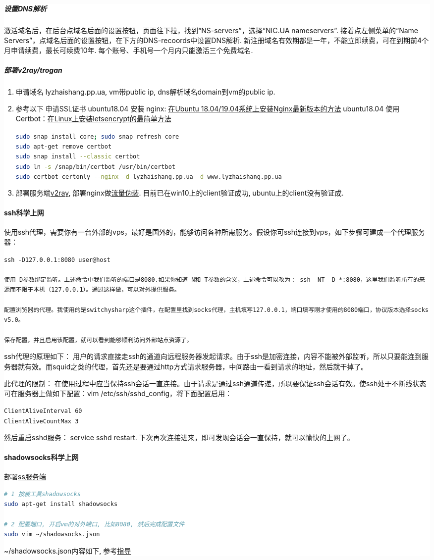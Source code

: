 ##### 设置DNS解析

激活域名后，在后台点域名后面的设置按钮，页面往下拉，找到“NS-servers”，选择“NIC.UA nameservers”.
接着点左侧菜单的“Name Servers”，点域名后面的设置按钮，在下方的DNS-recoords中设置DNS解析.
新注册域名有效期都是一年，不能立即续费，可在到期前4个月申请续费，最长可续费10年.
每个账号、手机号一个月内只能激活三个免费域名.

##### 部署v2ray/trogan

1. 申请域名 lyzhaishang.pp.ua, vm带public ip, dns解析域名domain到vm的public ip.
2. 参考以下 申请SSL证书
   ubuntu18.04 安装 nginx: [在Ubuntu 18.04/19.04系统上安装Nginx最新版本的方法](https://ywnz.com/linuxyffq/5148.html)
   ubuntu18.04 使用Certbot：[在Linux上安装letsencrypt的最简单方法](https://ywnz.com/linuxyffq/4483.html)

    ```bash
    sudo snap install core; sudo snap refresh core
    sudo apt-get remove certbot
    sudo snap install --classic certbot
    sudo ln -s /snap/bin/certbot /usr/bin/certbot
    sudo certbot certonly --nginx -d lyzhaishang.pp.ua -d www.lyzhaishang.pp.ua
    ```
3. 部署服务端[v2ray](https://tlanyan.me/v2ray-tutorial/), 部署nginx做[流量伪装](https://tlanyan.me/v2ray-traffic-mask/). 
   目前已在win10上的client验证成功, ubuntu上的client没有验证成.

#### ssh科学上网

使用ssh代理，需要你有一台外部的vps，最好是国外的，能够访问各种所需服务。假设你可ssh连接到vps，如下步骤可建成一个代理服务器：

    ssh -D127.0.0.1:8080 user@host

    使用-D参数绑定监听。上述命令中我们监听的端口是8080.如果你知道-N和-T参数的含义，上述命令可以改为： ssh -NT -D *:8080，这里我们监听所有的来源而不限于本机（127.0.0.1）。通过这样做，可以对外提供服务。

    配置浏览器的代理。我使用的是switchysharp这个插件，在配置里找到socks代理，主机填写127.0.0.1，端口填写刚才使用的8080端口，协议版本选择socks v5.0。

    保存配置，并且启用该配置，就可以看到能够顺利访问外部站点资源了。

ssh代理的原理如下： 用户的请求直接走ssh的通道向远程服务器发起请求。由于ssh是加密连接，内容不能被外部监听，所以只要能连到服务器就有效。而squid之类的代理，首先还是要通过http方式请求服务器，中间路由一看到请求的地址，然后就干掉了。

此代理的限制： 在使用过程中应当保持ssh会话一直连接。由于请求是通过ssh通道传递，所以要保证ssh会话有效。使ssh处于不断线状态可在服务器上做如下配置：vim /etc/ssh/sshd_config，将下面配置启用：

    ClientAliveInterval 60
    ClientAliveCountMax 3    

然后重启sshd服务： service sshd restart.
下次再次连接进来，即可发现会话会一直保持，就可以愉快的上网了。

#### shadowsocks科学上网

部署[ss服务端](https://tlanyan.me/using-shadowsocks-to-fuck-the-gfw/)
```bash
# 1 按装工具shadowsocks
sudo apt-get install shadowsocks

# 2 配置端口, 开启vm的对外端口, 比如8080, 然后完成配置文件
sudo vim ~/shadowsocks.json
```
~/shadowsocks.json内容如下, 参考[指导](https://tlanyan.me/on-fuck-gfw-again/)
